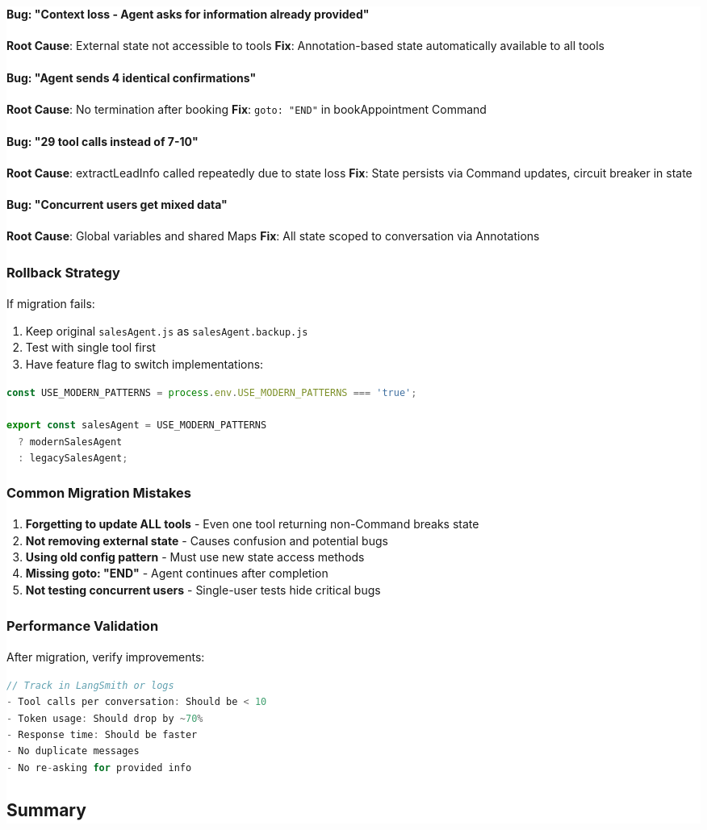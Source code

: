 #### Bug: "Context loss - Agent asks for information already provided"
**Root Cause**: External state not accessible to tools
**Fix**: Annotation-based state automatically available to all tools

#### Bug: "Agent sends 4 identical confirmations"
**Root Cause**: No termination after booking
**Fix**: `goto: "END"` in bookAppointment Command

#### Bug: "29 tool calls instead of 7-10"
**Root Cause**: extractLeadInfo called repeatedly due to state loss
**Fix**: State persists via Command updates, circuit breaker in state

#### Bug: "Concurrent users get mixed data"
**Root Cause**: Global variables and shared Maps
**Fix**: All state scoped to conversation via Annotations

### Rollback Strategy

If migration fails:
1. Keep original `salesAgent.js` as `salesAgent.backup.js`
2. Test with single tool first
3. Have feature flag to switch implementations:

```javascript
const USE_MODERN_PATTERNS = process.env.USE_MODERN_PATTERNS === 'true';

export const salesAgent = USE_MODERN_PATTERNS 
  ? modernSalesAgent 
  : legacySalesAgent;
```

### Common Migration Mistakes

1. **Forgetting to update ALL tools** - Even one tool returning non-Command breaks state
2. **Not removing external state** - Causes confusion and potential bugs
3. **Using old config pattern** - Must use new state access methods
4. **Missing goto: "END"** - Agent continues after completion
5. **Not testing concurrent users** - Single-user tests hide critical bugs

### Performance Validation

After migration, verify improvements:
```javascript
// Track in LangSmith or logs
- Tool calls per conversation: Should be < 10
- Token usage: Should drop by ~70%
- Response time: Should be faster
- No duplicate messages
- No re-asking for provided info
```

## Summary

